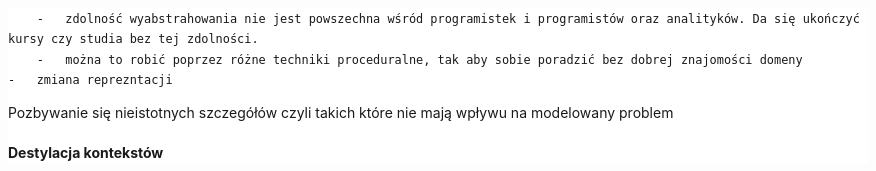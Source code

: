         -   zdolność wyabstrahowania nie jest powszechna wśród programistek i programistów oraz analityków. Da się ukończyć kursy czy studia bez tej zdolności.
        -   można to robić poprzez różne techniki proceduralne, tak aby sobie poradzić bez dobrej znajomości domeny
    -   zmiana reprezntacji

Pozbywanie się nieistotnych szczegółów czyli takich które nie mają wpływu na modelowany problem

#### Destylacja kontekstów

